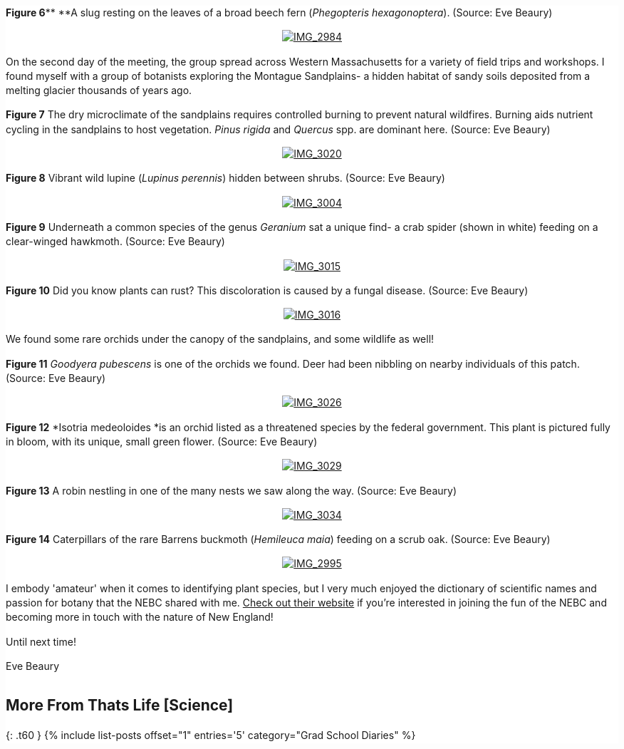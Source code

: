 **Figure 6**** **A slug resting on the leaves of a broad beech fern (*Phegopteris hexagonoptera*). (Source: Eve Beaury) <center><a data-flickr-embed="true"  href="https://www.flickr.com/photos/139839751@N06/42088610265/in/dateposted-friend/" title="IMG_2984"><img src="https://farm2.staticflickr.com/1761/42088610265_1a6154d76d.jpg" width="375" height="500" alt="IMG_2984"></a><script async src="//embedr.flickr.com/assets/client-code.js" charset="utf-8"></script></center>

On the second day of the meeting, the group spread across Western Massachusetts for a variety of field trips and workshops. I found myself with a group of botanists exploring the Montague Sandplains- a hidden habitat of sandy soils deposited from a melting glacier thousands of years ago. 

**Figure 7** The dry microclimate of the sandplains requires controlled burning to prevent natural wildfires. Burning aids nutrient cycling in the sandplains to host vegetation. *Pinus rigida* and *Quercus* spp. are dominant here. (Source: Eve Beaury) <center><a data-flickr-embed="true"  href="https://www.flickr.com/photos/139839751@N06/42088618595/in/dateposted-friend/" title="IMG_3020"><img src="https://farm2.staticflickr.com/1806/42088618595_744331373b.jpg" width="500" height="375" alt="IMG_3020"></a><script async src="//embedr.flickr.com/assets/client-code.js" charset="utf-8"></script></center>

**Figure 8** Vibrant wild lupine (*Lupinus perennis*) hidden between shrubs. (Source: Eve Beaury) <center><a data-flickr-embed="true"  href="https://www.flickr.com/photos/139839751@N06/42088609715/in/dateposted-friend/" title="IMG_3004"><img src="https://farm2.staticflickr.com/1816/42088609715_b2185147f4.jpg" width="375" height="500" alt="IMG_3004"></a><script async src="//embedr.flickr.com/assets/client-code.js" charset="utf-8"></script></center>

**Figure 9** Underneath a common species of the genus *Geranium* sat a unique find- a crab spider (shown in white) feeding on a clear-winged hawkmoth. (Source: Eve Beaury) <center><a data-flickr-embed="true"  href="https://www.flickr.com/photos/139839751@N06/42088608665/in/dateposted-friend/" title="IMG_3015"><img src="https://farm1.staticflickr.com/891/42088608665_f3320665a8.jpg" width="375" height="500" alt="IMG_3015"></a><script async src="//embedr.flickr.com/assets/client-code.js" charset="utf-8"></script></center>

**Figure 10** Did you know plants can rust? This discoloration is caused by a fungal disease. (Source: Eve Beaury) <center><a data-flickr-embed="true"  href="https://www.flickr.com/photos/139839751@N06/42990154391/in/dateposted-friend/" title="IMG_3016"><img src="https://farm2.staticflickr.com/1799/42990154391_9f63f6be5a.jpg" width="375" height="500" alt="IMG_3016"></a><script async src="//embedr.flickr.com/assets/client-code.js" charset="utf-8"></script></center>

We found some rare orchids under the canopy of the sandplains, and some wildlife as well!

**Figure 11** *Goodyera pubescens* is one of the orchids we found. Deer had been nibbling on nearby individuals of this patch. (Source: Eve Beaury) <center><a data-flickr-embed="true"  href="https://www.flickr.com/photos/139839751@N06/42088607735/in/dateposted-friend/" title="IMG_3026"><img src="https://farm2.staticflickr.com/1815/42088607735_b0f91cffe1.jpg" width="375" height="500" alt="IMG_3026"></a><script async src="//embedr.flickr.com/assets/client-code.js" charset="utf-8"></script></center>

**Figure 12** *Isotria medeoloides *is an orchid listed as a threatened species by the federal government. This plant is pictured fully in bloom, with its unique, small green flower. (Source: Eve Beaury) <center><a data-flickr-embed="true"  href="https://www.flickr.com/photos/139839751@N06/42088614865/in/dateposted-friend/" title="IMG_3029"><img src="https://farm2.staticflickr.com/1768/42088614865_f9aaa94c36.jpg" width="375" height="500" alt="IMG_3029"></a><script async src="//embedr.flickr.com/assets/client-code.js" charset="utf-8"></script></center>

**Figure 13** A robin nestling in one of the many nests we saw along the way. (Source: Eve Beaury) <center><a data-flickr-embed="true"  href="https://www.flickr.com/photos/139839751@N06/42088615795/in/dateposted-friend/" title="IMG_3034"><img src="https://farm2.staticflickr.com/1770/42088615795_30bfc489ac.jpg" width="375" height="500" alt="IMG_3034"></a><script async src="//embedr.flickr.com/assets/client-code.js" charset="utf-8"></script></center>

**Figure 14** Caterpillars of the rare Barrens buckmoth (*Hemileuca maia*) feeding on a scrub oak. (Source: Eve Beaury) <center><a data-flickr-embed="true"  href="https://www.flickr.com/photos/139839751@N06/42088616575/in/dateposted-friend/" title="IMG_2995"><img src="https://farm2.staticflickr.com/1830/42088616575_11b599bb87.jpg" width="375" height="500" alt="IMG_2995"></a><script async src="//embedr.flickr.com/assets/client-code.js" charset="utf-8"></script></center>

I embody 'amateur' when it comes to identifying plant species, but I very much enjoyed the dictionary of scientific names and passion for botany that the NEBC shared with me. [Check out their website](http://www.rhodora.org/) if you’re interested in joining the fun of the NEBC and becoming more in touch with the nature of New England!  

Until next time!

Eve Beaury

## More From Thats Life [Science]
{: .t60 }
{% include list-posts offset="1" entries='5' category="Grad School Diaries" %}

